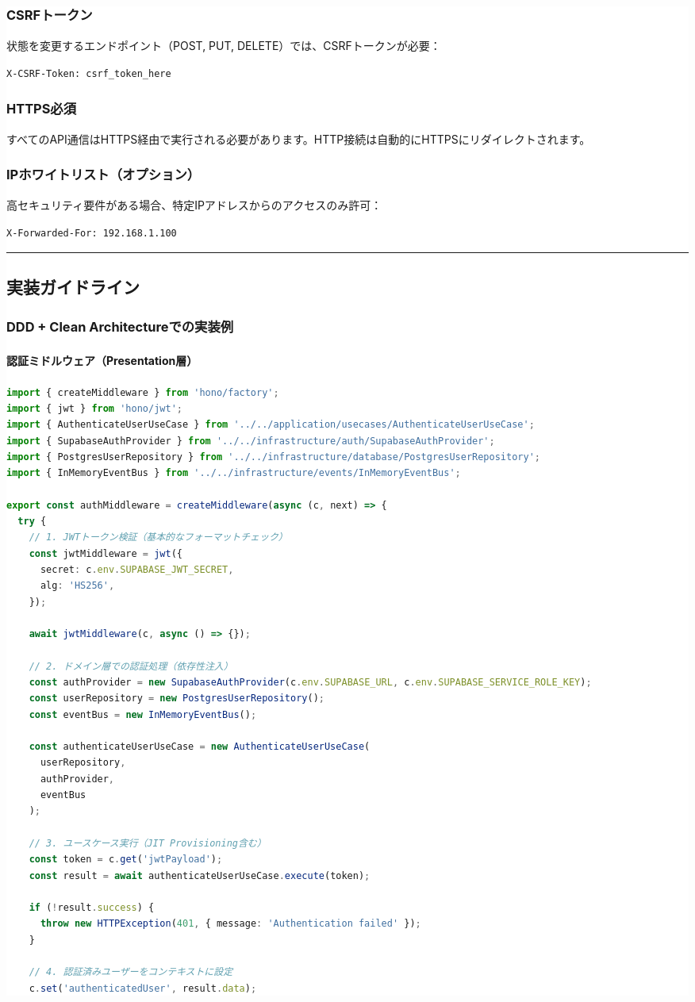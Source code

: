 ### CSRFトークン
状態を変更するエンドポイント（POST, PUT, DELETE）では、CSRFトークンが必要：

```http
X-CSRF-Token: csrf_token_here
```

### HTTPS必須
すべてのAPI通信はHTTPS経由で実行される必要があります。HTTP接続は自動的にHTTPSにリダイレクトされます。

### IPホワイトリスト（オプション）
高セキュリティ要件がある場合、特定IPアドレスからのアクセスのみ許可：

```http
X-Forwarded-For: 192.168.1.100
```

---

## 実装ガイドライン

### DDD + Clean Architectureでの実装例

#### 認証ミドルウェア（Presentation層）
```typescript
import { createMiddleware } from 'hono/factory';
import { jwt } from 'hono/jwt';
import { AuthenticateUserUseCase } from '../../application/usecases/AuthenticateUserUseCase';
import { SupabaseAuthProvider } from '../../infrastructure/auth/SupabaseAuthProvider';
import { PostgresUserRepository } from '../../infrastructure/database/PostgresUserRepository';
import { InMemoryEventBus } from '../../infrastructure/events/InMemoryEventBus';

export const authMiddleware = createMiddleware(async (c, next) => {
  try {
    // 1. JWTトークン検証（基本的なフォーマットチェック）
    const jwtMiddleware = jwt({
      secret: c.env.SUPABASE_JWT_SECRET,
      alg: 'HS256',
    });
    
    await jwtMiddleware(c, async () => {});
    
    // 2. ドメイン層での認証処理（依存性注入）
    const authProvider = new SupabaseAuthProvider(c.env.SUPABASE_URL, c.env.SUPABASE_SERVICE_ROLE_KEY);
    const userRepository = new PostgresUserRepository();
    const eventBus = new InMemoryEventBus();
    
    const authenticateUserUseCase = new AuthenticateUserUseCase(
      userRepository,
      authProvider,
      eventBus
    );
    
    // 3. ユースケース実行（JIT Provisioning含む）
    const token = c.get('jwtPayload');
    const result = await authenticateUserUseCase.execute(token);
    
    if (!result.success) {
      throw new HTTPException(401, { message: 'Authentication failed' });
    }
    
    // 4. 認証済みユーザーをコンテキストに設定
    c.set('authenticatedUser', result.data);
```